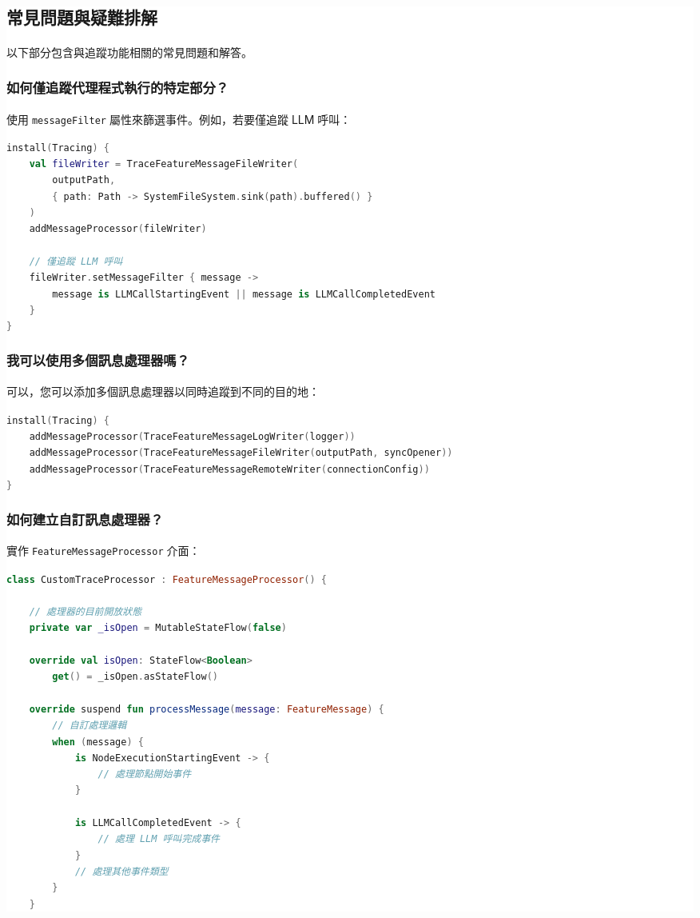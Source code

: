## 常見問題與疑難排解

以下部分包含與追蹤功能相關的常見問題和解答。

### 如何僅追蹤代理程式執行的特定部分？

使用 `messageFilter` 屬性來篩選事件。例如，若要僅追蹤 LLM 呼叫：



```kotlin
install(Tracing) {
    val fileWriter = TraceFeatureMessageFileWriter(
        outputPath,
        { path: Path -> SystemFileSystem.sink(path).buffered() }
    )
    addMessageProcessor(fileWriter)

    // 僅追蹤 LLM 呼叫
    fileWriter.setMessageFilter { message ->
        message is LLMCallStartingEvent || message is LLMCallCompletedEvent
    }
}
```


### 我可以使用多個訊息處理器嗎？

可以，您可以添加多個訊息處理器以同時追蹤到不同的目的地：



```kotlin
install(Tracing) {
    addMessageProcessor(TraceFeatureMessageLogWriter(logger))
    addMessageProcessor(TraceFeatureMessageFileWriter(outputPath, syncOpener))
    addMessageProcessor(TraceFeatureMessageRemoteWriter(connectionConfig))
}
```


### 如何建立自訂訊息處理器？

實作 `FeatureMessageProcessor` 介面：



```kotlin
class CustomTraceProcessor : FeatureMessageProcessor() {

    // 處理器的目前開放狀態
    private var _isOpen = MutableStateFlow(false)

    override val isOpen: StateFlow<Boolean>
        get() = _isOpen.asStateFlow()

    override suspend fun processMessage(message: FeatureMessage) {
        // 自訂處理邏輯
        when (message) {
            is NodeExecutionStartingEvent -> {
                // 處理節點開始事件
            }

            is LLMCallCompletedEvent -> {
                // 處理 LLM 呼叫完成事件
            }
            // 處理其他事件類型
        }
    }
```